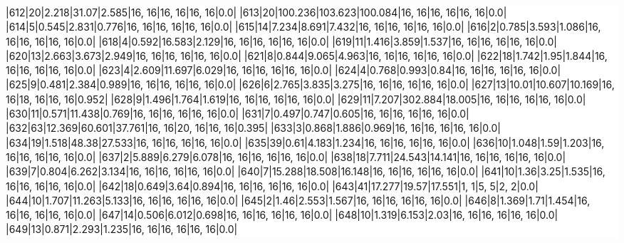 |612|20|2.218|31.07|2.585|16, 16|16, 16|16, 16|0.0|
|613|20|100.236|103.623|100.084|16, 16|16, 16|16, 16|0.0|
|614|5|0.545|2.831|0.776|16, 16|16, 16|16, 16|0.0|
|615|14|7.234|8.691|7.432|16, 16|16, 16|16, 16|0.0|
|616|2|0.785|3.593|1.086|16, 16|16, 16|16, 16|0.0|
|618|4|0.592|16.583|2.129|16, 16|16, 16|16, 16|0.0|
|619|11|1.416|3.859|1.537|16, 16|16, 16|16, 16|0.0|
|620|13|2.663|3.673|2.949|16, 16|16, 16|16, 16|0.0|
|621|8|0.844|9.065|4.963|16, 16|16, 16|16, 16|0.0|
|622|18|1.742|1.95|1.844|16, 16|16, 16|16, 16|0.0|
|623|4|2.609|11.697|6.029|16, 16|16, 16|16, 16|0.0|
|624|4|0.768|0.993|0.84|16, 16|16, 16|16, 16|0.0|
|625|9|0.481|2.384|0.989|16, 16|16, 16|16, 16|0.0|
|626|6|2.765|3.835|3.275|16, 16|16, 16|16, 16|0.0|
|627|13|10.01|10.607|10.169|16, 16|18, 16|16, 16|0.952|
|628|9|1.496|1.764|1.619|16, 16|16, 16|16, 16|0.0|
|629|11|7.207|302.884|18.005|16, 16|16, 16|16, 16|0.0|
|630|11|0.571|11.438|0.769|16, 16|16, 16|16, 16|0.0|
|631|7|0.497|0.747|0.605|16, 16|16, 16|16, 16|0.0|
|632|63|12.369|60.601|37.761|16, 16|20, 16|16, 16|0.395|
|633|3|0.868|1.886|0.969|16, 16|16, 16|16, 16|0.0|
|634|19|1.518|48.38|27.533|16, 16|16, 16|16, 16|0.0|
|635|39|0.61|4.183|1.234|16, 16|16, 16|16, 16|0.0|
|636|10|1.048|1.59|1.203|16, 16|16, 16|16, 16|0.0|
|637|2|5.889|6.279|6.078|16, 16|16, 16|16, 16|0.0|
|638|18|7.711|24.543|14.141|16, 16|16, 16|16, 16|0.0|
|639|7|0.804|6.262|3.134|16, 16|16, 16|16, 16|0.0|
|640|7|15.288|18.508|16.148|16, 16|16, 16|16, 16|0.0|
|641|10|1.36|3.25|1.535|16, 16|16, 16|16, 16|0.0|
|642|18|0.649|3.64|0.894|16, 16|16, 16|16, 16|0.0|
|643|41|17.277|19.57|17.551|1, 1|5, 5|2, 2|0.0|
|644|10|1.707|11.263|5.133|16, 16|16, 16|16, 16|0.0|
|645|2|1.46|2.553|1.567|16, 16|16, 16|16, 16|0.0|
|646|8|1.369|1.71|1.454|16, 16|16, 16|16, 16|0.0|
|647|14|0.506|6.012|0.698|16, 16|16, 16|16, 16|0.0|
|648|10|1.319|6.153|2.03|16, 16|16, 16|16, 16|0.0|
|649|13|0.871|2.293|1.235|16, 16|16, 16|16, 16|0.0|